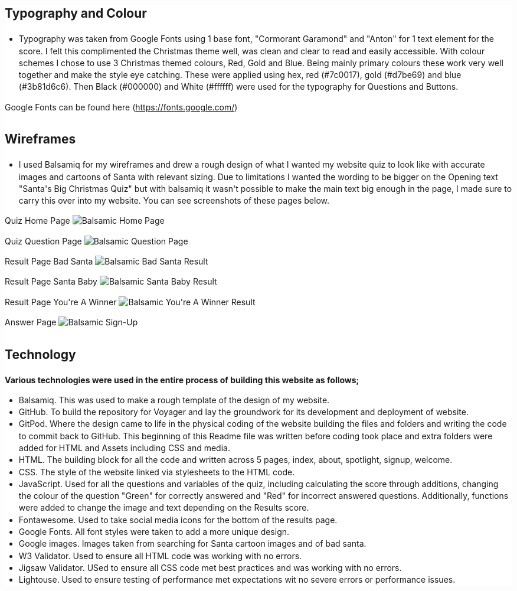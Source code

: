 
## Typography and Colour

- Typography was taken from Google Fonts using 1 base font, "Cormorant Garamond" and "Anton" for 1 text element for the score. I felt this complimented the Christmas theme well, was clean and clear to read and easily accessible. With colour schemes I chose to use 3 Christmas themed colours, Red, Gold and Blue. Being mainly primary colours these work very well together and make the style eye catching. These were applied using hex, red (#7c0017), gold (#d7be69) and blue (#3b81d6c6). Then Black (#000000) and White (#ffffff) were used for the typography for Questions and Buttons.

Google Fonts can be found here (https://fonts.google.com/)


## Wireframes
- I used Balsamiq for my wireframes and drew a rough design of what I wanted my website quiz to look like with accurate images and cartoons of Santa with relevant sizing. Due to limitations I wanted the wording to be bigger on the Opening text "Santa's Big Christmas Quiz" but with balsamiq it wasn't possible to make the main text big enough in the page, I made sure to carry this over into my website. You can see screenshots of these pages below.

Quiz Home Page
![Balsamic Home Page](docs/screenshots/Balsamic-screenshot-home.png)

Quiz Question Page
![Balsamic Question Page](docs/screenshots/Balsamic-screenshot-questions.png)

Result Page Bad Santa
![Balsamic Bad Santa Result](docs/screenshots/Balsamic-screenshot-badsanta.png)

Result Page Santa Baby
![Balsamic Santa Baby Result](docs/screenshots/Balsamic-screenshot-santababy.png)

Result Page You're A Winner
![Balsamic You're A Winner Result](docs/screenshots/Balsamic-screenshot-winnersanta.png)

Answer Page
![Balsamic Sign-Up](docs/screenshots/Balsamic-screenshot-answers.png)

## Technology
__Various technologies were used in the entire process of building this website as follows;__
- Balsamiq. This was used to make a rough template of the design of my website.
- GitHub. To build the repository for Voyager and lay the groundwork for its development and deployment of website.
- GitPod. Where the design came to life in the physical coding of the website building the files and folders and writing the code to commit back to GitHub. This beginning of this Readme file was written before coding took place and extra folders were added for HTML and Assets including CSS and media.
- HTML. The building block for all the code and written across 5 pages, index, about, spotlight, signup, welcome.
- CSS. The style of the website linked via stylesheets to the HTML code.
- JavaScript. Used for all the questions and variables of the quiz, including calculating the score through additions, changing the colour of the question "Green" for correctly answered and "Red" for incorrect answered questions. Additionally, functions were added to change the image and text depending on the Results score.
- Fontawesome. Used to take social media icons for the bottom of the results page.
- Google Fonts. All font styles were taken to add a more unique design.
- Google images. Images taken from searching for Santa cartoon images and of bad santa.
- W3 Validator. Used to ensure all HTML code was working with no errors.
- Jigsaw Validator. USed to ensure all CSS code met best practices and was working with no errors.
- Lightouse. Used to ensure testing of performance met expectations wit no severe errors or performance issues. 